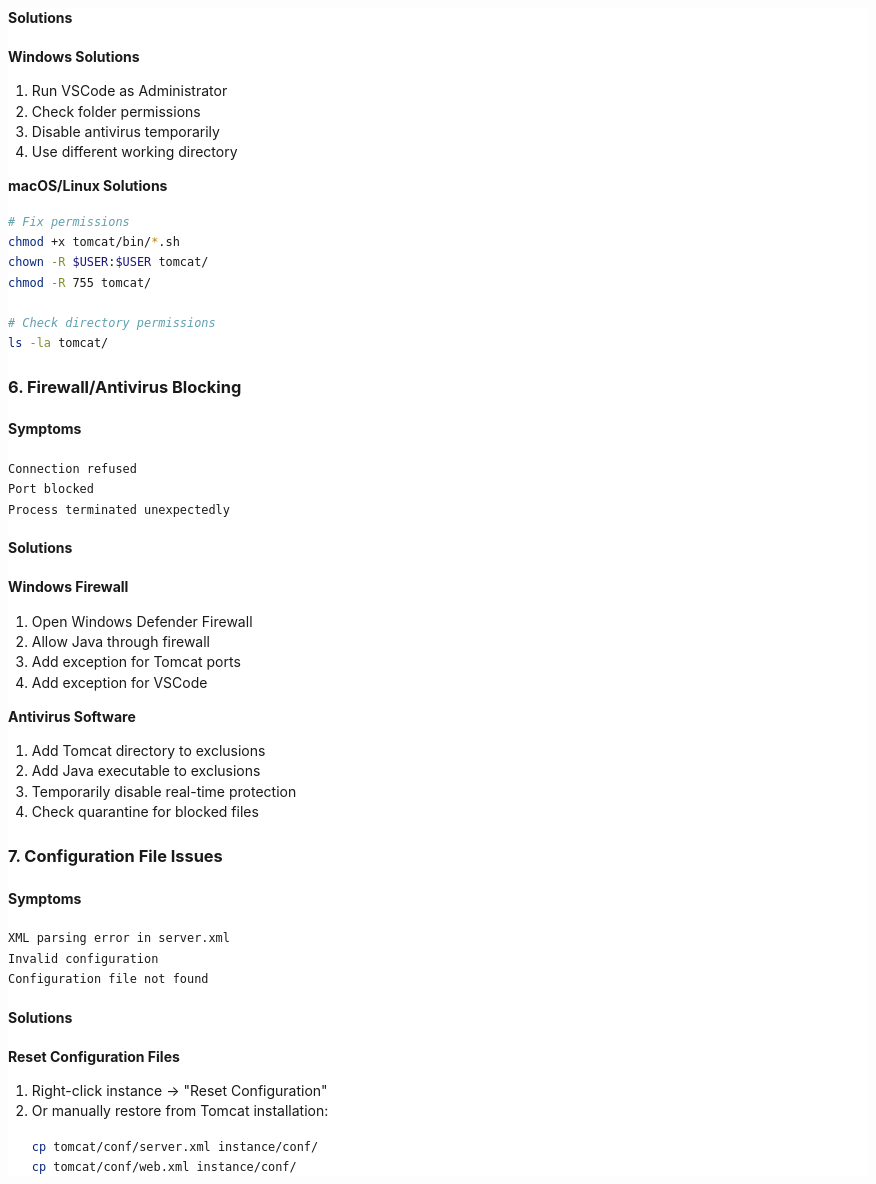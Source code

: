 #### Solutions

**Windows Solutions**
1. Run VSCode as Administrator
2. Check folder permissions
3. Disable antivirus temporarily
4. Use different working directory

**macOS/Linux Solutions**
```bash
# Fix permissions
chmod +x tomcat/bin/*.sh
chown -R $USER:$USER tomcat/
chmod -R 755 tomcat/

# Check directory permissions
ls -la tomcat/
```

### 6. Firewall/Antivirus Blocking

#### Symptoms
```
Connection refused
Port blocked
Process terminated unexpectedly
```

#### Solutions

**Windows Firewall**
1. Open Windows Defender Firewall
2. Allow Java through firewall
3. Add exception for Tomcat ports
4. Add exception for VSCode

**Antivirus Software**
1. Add Tomcat directory to exclusions
2. Add Java executable to exclusions
3. Temporarily disable real-time protection
4. Check quarantine for blocked files

### 7. Configuration File Issues

#### Symptoms
```
XML parsing error in server.xml
Invalid configuration
Configuration file not found
```

#### Solutions

**Reset Configuration Files**
1. Right-click instance → "Reset Configuration"
2. Or manually restore from Tomcat installation:
   ```bash
   cp tomcat/conf/server.xml instance/conf/
   cp tomcat/conf/web.xml instance/conf/
   ```
